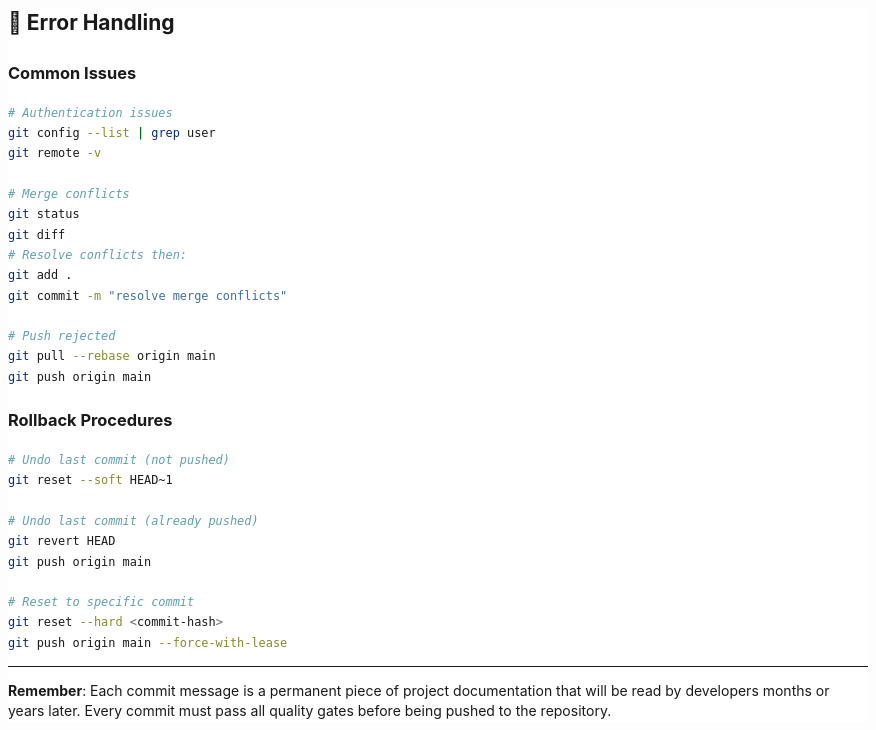 ## 🔄 Error Handling

### Common Issues

```bash
# Authentication issues
git config --list | grep user
git remote -v

# Merge conflicts
git status
git diff
# Resolve conflicts then:
git add .
git commit -m "resolve merge conflicts"

# Push rejected
git pull --rebase origin main
git push origin main
```

### Rollback Procedures

```bash
# Undo last commit (not pushed)
git reset --soft HEAD~1

# Undo last commit (already pushed)
git revert HEAD
git push origin main

# Reset to specific commit
git reset --hard <commit-hash>
git push origin main --force-with-lease
```

---

**Remember**: Each commit message is a permanent piece of project documentation that will be read by developers months or years later. Every commit must pass all quality gates before being pushed to the repository.
